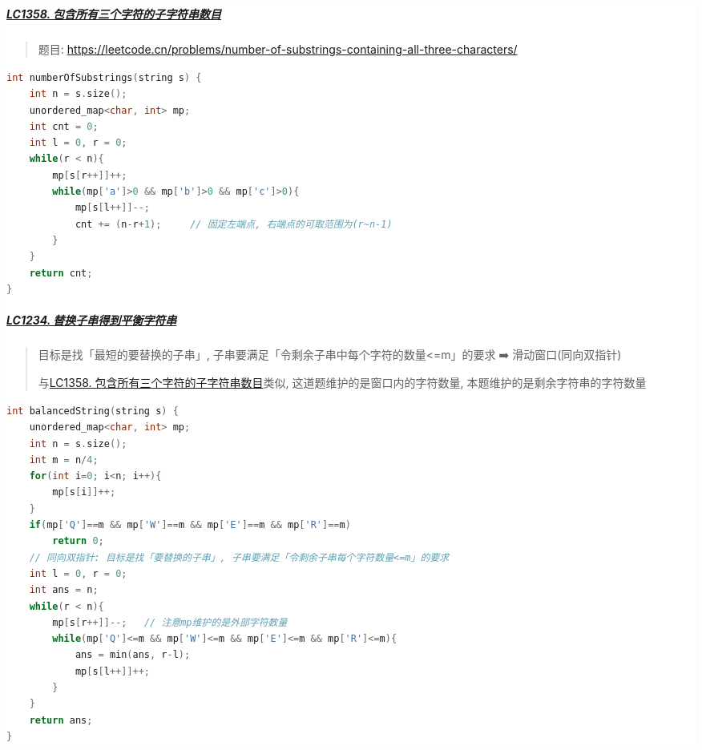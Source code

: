
##### [LC1358. 包含所有三个字符的子字符串数目](/workspace/1358.%E5%8C%85%E5%90%AB%E6%89%80%E6%9C%89%E4%B8%89%E7%A7%8D%E5%AD%97%E7%AC%A6%E7%9A%84%E5%AD%90%E5%AD%97%E7%AC%A6%E4%B8%B2%E6%95%B0%E7%9B%AE.cpp)

> 题目: https://leetcode.cn/problems/number-of-substrings-containing-all-three-characters/

```CPP
int numberOfSubstrings(string s) {
    int n = s.size();
    unordered_map<char, int> mp;
    int cnt = 0;
    int l = 0, r = 0;
    while(r < n){
        mp[s[r++]]++;
        while(mp['a']>0 && mp['b']>0 && mp['c']>0){
            mp[s[l++]]--;
            cnt += (n-r+1);     // 固定左端点, 右端点的可取范围为(r~n-1)
        }
    }
    return cnt;
}
```


##### [LC1234. 替换子串得到平衡字符串](/workspace/1234.%E6%9B%BF%E6%8D%A2%E5%AD%90%E4%B8%B2%E5%BE%97%E5%88%B0%E5%B9%B3%E8%A1%A1%E5%AD%97%E7%AC%A6%E4%B8%B2.cpp)

> 目标是找「最短的要替换的子串」, 子串要满足「令剩余子串中每个字符的数量<=m」的要求 ➡️ 滑动窗口(同向双指针)
>
> 与[LC1358. 包含所有三个字符的子字符串数目](/markdown/%E4%B8%93%E9%A2%98%20-%20%E6%BB%91%E5%8A%A8%E7%AA%97%E5%8F%A3.md#lc1358-%E5%8C%85%E5%90%AB%E6%89%80%E6%9C%89%E4%B8%89%E4%B8%AA%E5%AD%97%E7%AC%A6%E7%9A%84%E5%AD%90%E5%AD%97%E7%AC%A6%E4%B8%B2%E6%95%B0%E7%9B%AE)类似, 这道题维护的是窗口内的字符数量, 本题维护的是剩余字符串的字符数量

```CPP
int balancedString(string s) {
    unordered_map<char, int> mp;
    int n = s.size();
    int m = n/4;
    for(int i=0; i<n; i++){
        mp[s[i]]++;
    }
    if(mp['Q']==m && mp['W']==m && mp['E']==m && mp['R']==m)
        return 0;
    // 同向双指针: 目标是找「要替换的子串」, 子串要满足「令剩余子串每个字符数量<=m」的要求
    int l = 0, r = 0;
    int ans = n;
    while(r < n){
        mp[s[r++]]--;   // 注意mp维护的是外部字符数量
        while(mp['Q']<=m && mp['W']<=m && mp['E']<=m && mp['R']<=m){
            ans = min(ans, r-l);
            mp[s[l++]]++;
        }
    }
    return ans;
}
```